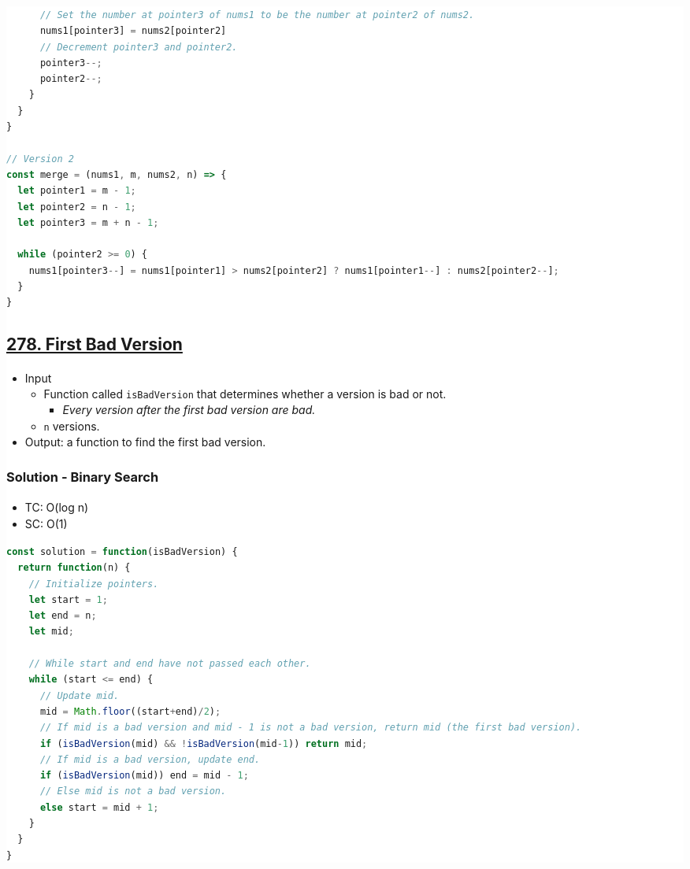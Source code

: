 ```js
      // Set the number at pointer3 of nums1 to be the number at pointer2 of nums2.
      nums1[pointer3] = nums2[pointer2]
      // Decrement pointer3 and pointer2.
      pointer3--;
      pointer2--;
    }
  }
}

// Version 2
const merge = (nums1, m, nums2, n) => {
  let pointer1 = m - 1;
  let pointer2 = n - 1;
  let pointer3 = m + n - 1;
  
  while (pointer2 >= 0) {
    nums1[pointer3--] = nums1[pointer1] > nums2[pointer2] ? nums1[pointer1--] : nums2[pointer2--];
  }
}
```

## [278. First Bad Version](https://leetcode.com/problems/first-bad-version/)
- Input
  - Function called `isBadVersion` that determines whether a version is bad or not.
    - *Every version after the first bad version are bad.*
  - `n` versions.
- Output: a function to find the first bad version.
### Solution - Binary Search
- TC: O(log n)
- SC: O(1)
```js
const solution = function(isBadVersion) {
  return function(n) {
    // Initialize pointers.
    let start = 1;
    let end = n;
    let mid;
    
    // While start and end have not passed each other.
    while (start <= end) {
      // Update mid.
      mid = Math.floor((start+end)/2);
      // If mid is a bad version and mid - 1 is not a bad version, return mid (the first bad version).
      if (isBadVersion(mid) && !isBadVersion(mid-1)) return mid;
      // If mid is a bad version, update end.
      if (isBadVersion(mid)) end = mid - 1;
      // Else mid is not a bad version.
      else start = mid + 1;
    }
  }
}
```
